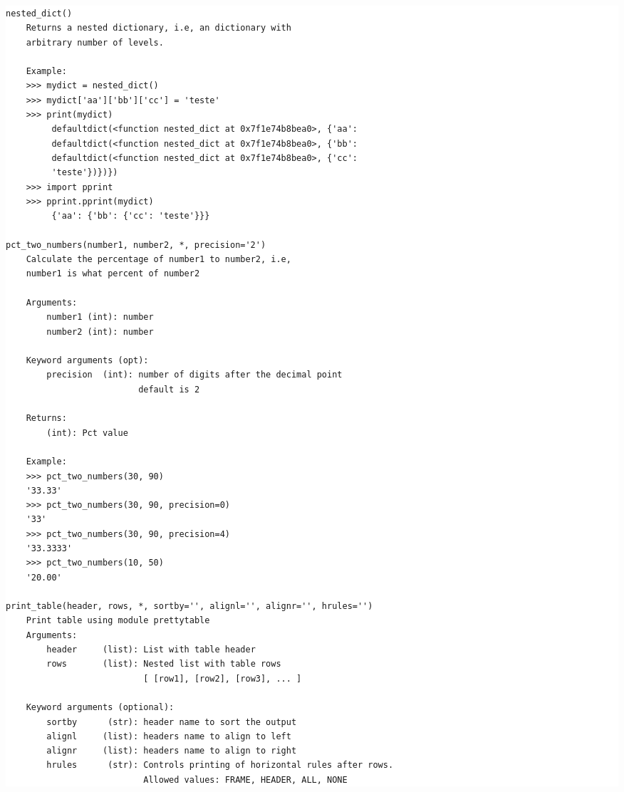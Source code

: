     nested_dict()
        Returns a nested dictionary, i.e, an dictionary with
        arbitrary number of levels.
        
        Example:
        >>> mydict = nested_dict()
        >>> mydict['aa']['bb']['cc'] = 'teste'
        >>> print(mydict)
             defaultdict(<function nested_dict at 0x7f1e74b8bea0>, {'aa':
             defaultdict(<function nested_dict at 0x7f1e74b8bea0>, {'bb':
             defaultdict(<function nested_dict at 0x7f1e74b8bea0>, {'cc':
             'teste'})})})
        >>> import pprint
        >>> pprint.pprint(mydict)
             {'aa': {'bb': {'cc': 'teste'}}}
    
    pct_two_numbers(number1, number2, *, precision='2')
        Calculate the percentage of number1 to number2, i.e,
        number1 is what percent of number2
        
        Arguments:
            number1 (int): number
            number2 (int): number
        
        Keyword arguments (opt):
            precision  (int): number of digits after the decimal point
                              default is 2
        
        Returns:
            (int): Pct value
        
        Example:
        >>> pct_two_numbers(30, 90)
        '33.33'
        >>> pct_two_numbers(30, 90, precision=0)
        '33'
        >>> pct_two_numbers(30, 90, precision=4)
        '33.3333'
        >>> pct_two_numbers(10, 50)
        '20.00'
    
    print_table(header, rows, *, sortby='', alignl='', alignr='', hrules='')
        Print table using module prettytable
        Arguments:
            header     (list): List with table header
            rows       (list): Nested list with table rows
                               [ [row1], [row2], [row3], ... ]
        
        Keyword arguments (optional):
            sortby      (str): header name to sort the output
            alignl     (list): headers name to align to left
            alignr     (list): headers name to align to right
            hrules      (str): Controls printing of horizontal rules after rows.
                               Allowed values: FRAME, HEADER, ALL, NONE
    